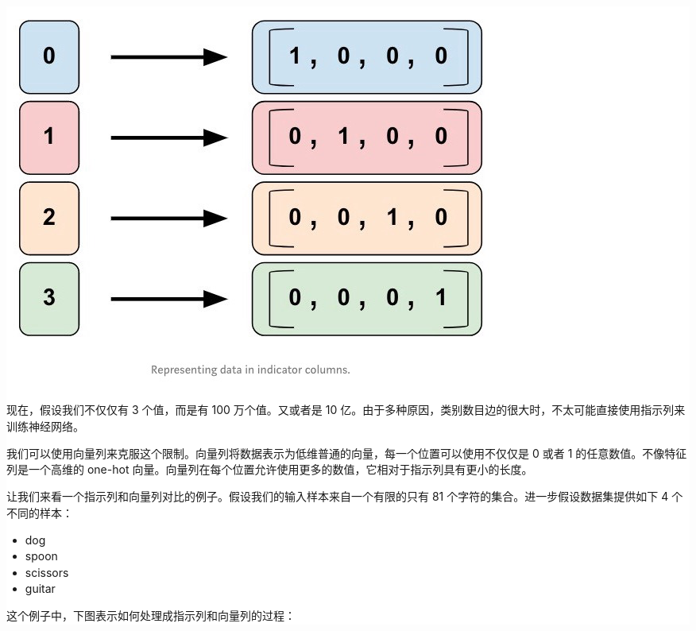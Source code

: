 ![image.png](/images/tensorflow/feature-column/1599789026024-9253b7ed-2579-4150-b537-4aa75e42c6e8.png)

现在，假设我们不仅仅有 3 个值，而是有 100 万个值。又或者是 10 亿。由于多种原因，类别数目边的很大时，不太可能直接使用指示列来训练神经网络。

我们可以使用向量列来克服这个限制。向量列将数据表示为低维普通的向量，每一个位置可以使用不仅仅是 0 或者 1 的任意数值。不像特征列是一个高维的 one-hot 向量。向量列在每个位置允许使用更多的数值，它相对于指示列具有更小的长度。

让我们来看一个指示列和向量列对比的例子。假设我们的输入样本来自一个有限的只有 81 个字符的集合。进一步假设数据集提供如下 4 个不同的样本：

- dog
- spoon
- scissors
- guitar


这个例子中，下图表示如何处理成指示列和向量列的过程：
